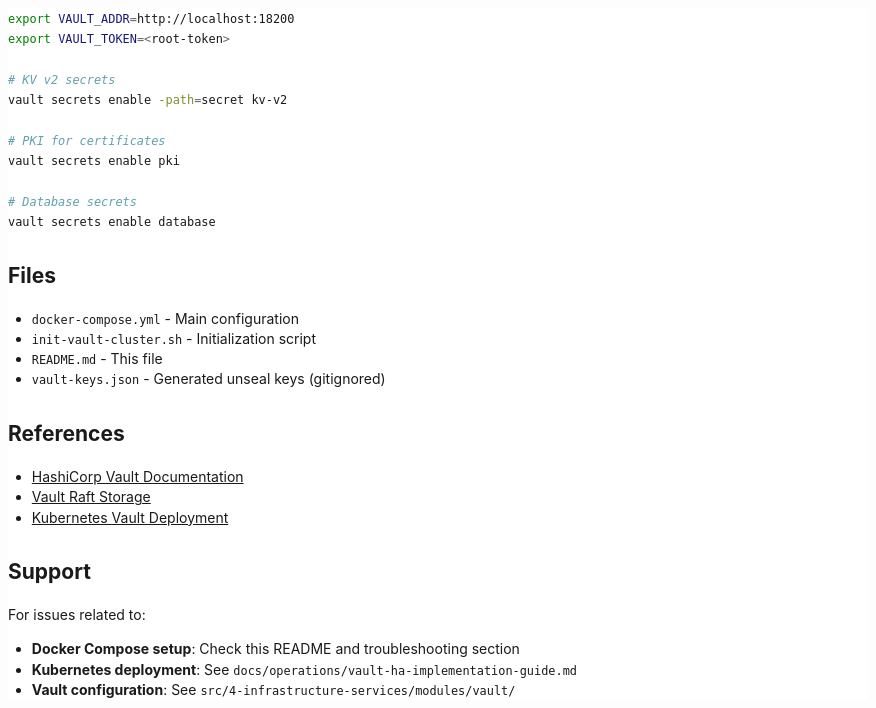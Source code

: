 ```bash
export VAULT_ADDR=http://localhost:18200
export VAULT_TOKEN=<root-token>

# KV v2 secrets
vault secrets enable -path=secret kv-v2

# PKI for certificates
vault secrets enable pki

# Database secrets
vault secrets enable database
```

## Files

- `docker-compose.yml` - Main configuration
- `init-vault-cluster.sh` - Initialization script
- `README.md` - This file
- `vault-keys.json` - Generated unseal keys (gitignored)

## References

- [HashiCorp Vault Documentation](https://developer.hashicorp.com/vault/docs)
- [Vault Raft Storage](https://developer.hashicorp.com/vault/docs/configuration/storage/raft)
- [Kubernetes Vault Deployment](../docs/operations/vault-ha-implementation-guide.md)

## Support

For issues related to:
- **Docker Compose setup**: Check this README and troubleshooting section
- **Kubernetes deployment**: See `docs/operations/vault-ha-implementation-guide.md`
- **Vault configuration**: See `src/4-infrastructure-services/modules/vault/`
